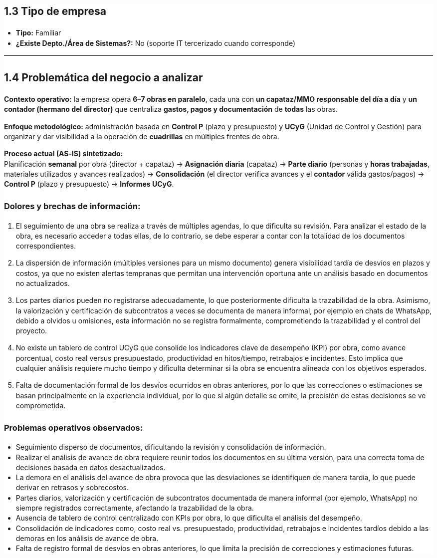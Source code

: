 
## **1.3 Tipo de empresa**

* **Tipo:** Familiar
* **¿Existe Depto./Área de Sistemas?:** No (soporte IT tercerizado cuando corresponde)

---

## **1.4 Problemática del negocio a analizar**

**Contexto operativo:** la empresa opera **6–7 obras en paralelo**, cada una con **un capataz/MMO responsable del día a día** y **un contador (hermano del director)** que centraliza **gastos, pagos y documentación** de **todas** las obras.

**Enfoque metodológico:** administración basada en **Control P** (plazo y presupuesto) y **UCyG** (Unidad de Control y Gestión) para organizar y dar visibilidad a la operación de **cuadrillas** en múltiples frentes de obra.

**Proceso actual (AS‑IS) sintetizado:**  
Planificación **semanal** por obra (director + capataz) → **Asignación diaria** (capataz) → **Parte diario** (personas y **horas trabajadas**, materiales utilizados y avances realizados) → **Consolidación** (el director verifica avances y el **contador** válida gastos/pagos) → **Control P** (plazo y presupuesto) → **Informes UCyG**.

### **Dolores y brechas de información:**

1. El seguimiento de una obra se realiza a través de múltiples agendas, lo que dificulta su revisión. Para analizar el estado de la obra, es necesario acceder a todas ellas, de lo contrario, se debe esperar a contar con la totalidad de los documentos correspondientes.

2. La dispersión de información (múltiples versiones para un mismo documento) genera visibilidad tardía de desvíos en plazos y costos, ya que no existen alertas tempranas que permitan una intervención oportuna ante un análisis basado en documentos no actualizados.

3. Los partes diarios pueden no registrarse adecuadamente, lo que posteriormente dificulta la trazabilidad de la obra. Asimismo, la valorización y certificación de subcontratos a veces se documenta de manera informal, por ejemplo en chats de WhatsApp, debido a olvidos u omisiones, esta información no se registra formalmente, comprometiendo la trazabilidad y el control del proyecto.

4. No existe un tablero de control UCyG que consolide los indicadores clave de desempeño (KPI) por obra, como avance porcentual, costo real versus presupuestado, productividad en hitos/tiempo, retrabajos e incidentes. Esto implica que cualquier análisis requiere mucho tiempo y dificulta determinar si la obra se encuentra alineada con los objetivos esperados.

5. Falta de documentación formal de los desvíos ocurridos en obras anteriores, por lo que las correcciones o estimaciones se basan principalmente en la experiencia individual, por lo que si algún detalle se omite, la precisión de estas decisiones se ve comprometida.

### **Problemas operativos observados:**

* Seguimiento disperso de documentos, dificultando la revisión y consolidación de información.
* Realizar el análisis de avance de obra requiere reunir todos los documentos en su última versión, para una correcta toma de decisiones basada en datos desactualizados.
* La demora en el análisis del avance de obra provoca que las desviaciones se identifiquen de manera tardía, lo que puede derivar en retrasos y sobrecostos.
* Partes diarios, valorización y certificación de subcontratos documentada de manera informal (por ejemplo, WhatsApp) no siempre registrados correctamente, afectando la trazabilidad de la obra.
* Ausencia de tablero de control centralizado con KPIs por obra, lo que dificulta el análisis del desempeño.
* Consolidación de indicadores como, costo real vs. presupuestado, productividad, retrabajos e incidentes tardíos debido a las demoras en los análisis de avance de obra.
* Falta de registro formal de desvíos en obras anteriores, lo que limita la precisión de correcciones y estimaciones futuras.
